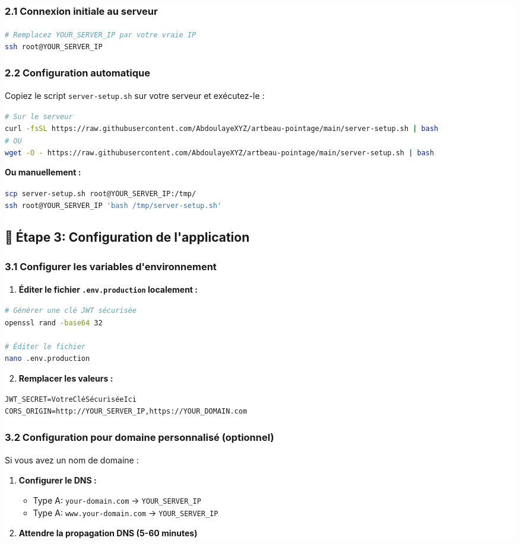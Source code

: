 ### 2.1 Connexion initiale au serveur

```bash
# Remplacez YOUR_SERVER_IP par votre vraie IP
ssh root@YOUR_SERVER_IP
```

### 2.2 Configuration automatique

Copiez le script `server-setup.sh` sur votre serveur et exécutez-le :

```bash
# Sur le serveur
curl -fsSL https://raw.githubusercontent.com/AbdoulayeXYZ/artbeau-pointage/main/server-setup.sh | bash
# OU
wget -O - https://raw.githubusercontent.com/AbdoulayeXYZ/artbeau-pointage/main/server-setup.sh | bash
```

**Ou manuellement :**
```bash
scp server-setup.sh root@YOUR_SERVER_IP:/tmp/
ssh root@YOUR_SERVER_IP 'bash /tmp/server-setup.sh'
```

## 📝 Étape 3: Configuration de l'application

### 3.1 Configurer les variables d'environnement

1. **Éditer le fichier `.env.production` localement :**

```bash
# Générer une clé JWT sécurisée
openssl rand -base64 32

# Éditer le fichier
nano .env.production
```

2. **Remplacer les valeurs :**
```env
JWT_SECRET=VotreCléSécuriséeIci
CORS_ORIGIN=http://YOUR_SERVER_IP,https://YOUR_DOMAIN.com
```

### 3.2 Configuration pour domaine personnalisé (optionnel)

Si vous avez un nom de domaine :

1. **Configurer le DNS :**
   - Type A: `your-domain.com` → `YOUR_SERVER_IP`
   - Type A: `www.your-domain.com` → `YOUR_SERVER_IP`

2. **Attendre la propagation DNS (5-60 minutes)**
